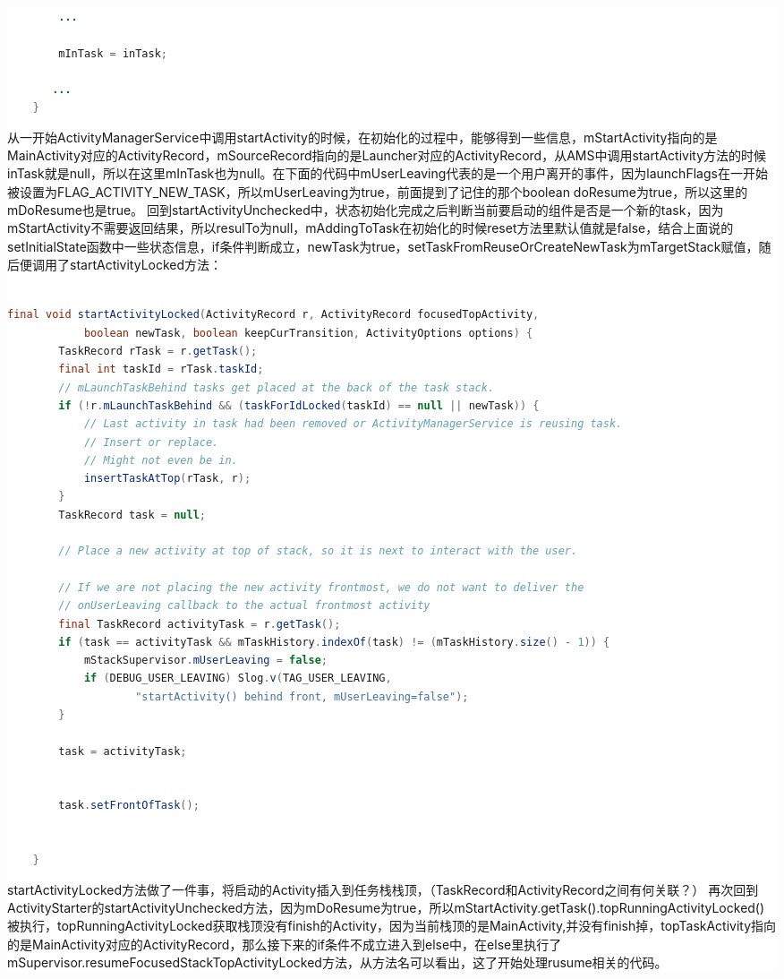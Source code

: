 ```java
     	...

        mInTask = inTask;
     
       ...
    }

```
从一开始ActivityManagerService中调用startActivity的时候，在初始化的过程中，能够得到一些信息，mStartActivity指向的是MainActivity对应的ActivityRecord，mSourceRecord指向的是Launcher对应的ActivityRecord，从AMS中调用startActivity方法的时候inTask就是null，所以在这里mInTask也为null。在下面的代码中mUserLeaving代表的是一个用户离开的事件，因为launchFlags在一开始被设置为FLAG_ACTIVITY_NEW_TASK，所以mUserLeaving为true，前面提到了记住的那个boolean doResume为true，所以这里的mDoResume也是true。
回到startActivityUnchecked中，状态初始化完成之后判断当前要启动的组件是否是一个新的task，因为mStartActivity不需要返回结果，所以resulTo为null，mAddingToTask在初始化的时候reset方法里默认值就是false，结合上面说的setInitialState函数中一些状态信息，if条件判断成立，newTask为true，setTaskFromReuseOrCreateNewTask为mTargetStack赋值，随后便调用了startActivityLocked方法：
```java

final void startActivityLocked(ActivityRecord r, ActivityRecord focusedTopActivity,
            boolean newTask, boolean keepCurTransition, ActivityOptions options) {
        TaskRecord rTask = r.getTask();
        final int taskId = rTask.taskId;
        // mLaunchTaskBehind tasks get placed at the back of the task stack.
        if (!r.mLaunchTaskBehind && (taskForIdLocked(taskId) == null || newTask)) {
            // Last activity in task had been removed or ActivityManagerService is reusing task.
            // Insert or replace.
            // Might not even be in.
            insertTaskAtTop(rTask, r);
        }
        TaskRecord task = null;
        
        // Place a new activity at top of stack, so it is next to interact with the user.

        // If we are not placing the new activity frontmost, we do not want to deliver the
        // onUserLeaving callback to the actual frontmost activity
        final TaskRecord activityTask = r.getTask();
        if (task == activityTask && mTaskHistory.indexOf(task) != (mTaskHistory.size() - 1)) {
            mStackSupervisor.mUserLeaving = false;
            if (DEBUG_USER_LEAVING) Slog.v(TAG_USER_LEAVING,
                    "startActivity() behind front, mUserLeaving=false");
        }

        task = activityTask;

      
        task.setFrontOfTask();

       
    }

```
startActivityLocked方法做了一件事，将启动的Activity插入到任务栈栈顶，（TaskRecord和ActivityRecord之间有何关联？）
再次回到ActivityStarter的startActivityUnchecked方法，因为mDoResume为true，所以mStartActivity.getTask().topRunningActivityLocked()被执行，topRunningActivityLocked获取栈顶没有finish的Activity，因为当前栈顶的是MainActivity,并没有finish掉，topTaskActivity指向的是MainActivity对应的ActivityRecord，那么接下来的if条件不成立进入到else中，在else里执行了mSupervisor.resumeFocusedStackTopActivityLocked方法，从方法名可以看出，这了开始处理rusume相关的代码。
